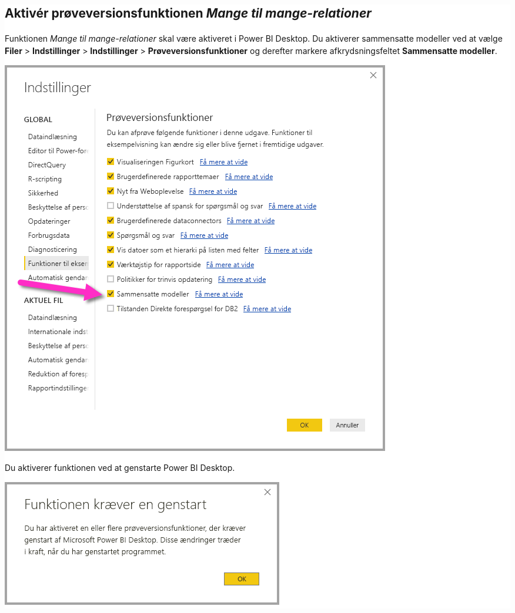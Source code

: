 ## <a name="enable-the-many-to-many-relationships-preview-feature"></a>Aktivér prøveversionsfunktionen *Mange til mange-relationer*

Funktionen *Mange til mange-relationer* skal være aktiveret i Power BI Desktop. Du aktiverer sammensatte modeller ved at vælge **Filer** > **Indstillinger** > **Indstillinger** > **Prøveversionsfunktioner** og derefter markere afkrydsningsfeltet **Sammensatte modeller**.

![Ruden "Prøveversionsfunktion"](media/desktop-composite-models/composite-models_02.png)

Du aktiverer funktionen ved at genstarte Power BI Desktop.

![Vinduet "Funktion kræver en genstart"](media/desktop-composite-models/composite-models_03.png)
